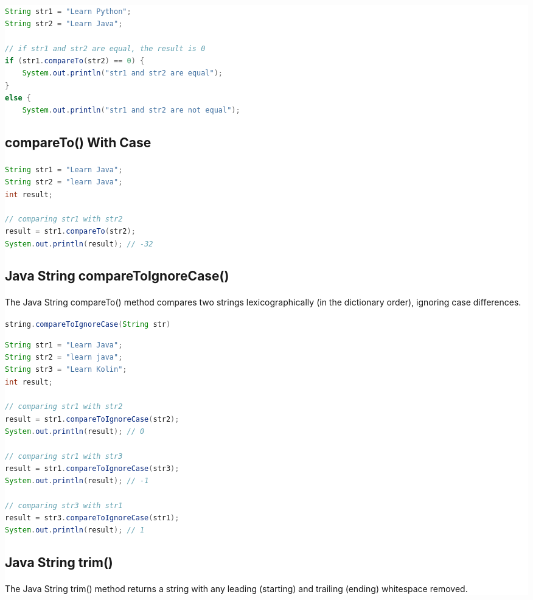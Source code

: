 ```java
String str1 = "Learn Python";
String str2 = "Learn Java";
    
// if str1 and str2 are equal, the result is 0
if (str1.compareTo(str2) == 0) {
    System.out.println("str1 and str2 are equal");
}
else {
    System.out.println("str1 and str2 are not equal");
```
## compareTo() With Case
```java
String str1 = "Learn Java";
String str2 = "learn Java";
int result;

// comparing str1 with str2
result = str1.compareTo(str2);
System.out.println(result); // -32
```
## Java String compareToIgnoreCase()
The Java String compareTo() method compares two strings lexicographically (in the dictionary order), ignoring case differences.

```java
string.compareToIgnoreCase(String str)

```
```java
String str1 = "Learn Java";
String str2 = "learn java";
String str3 = "Learn Kolin";
int result;

// comparing str1 with str2
result = str1.compareToIgnoreCase(str2);
System.out.println(result); // 0

// comparing str1 with str3
result = str1.compareToIgnoreCase(str3);
System.out.println(result); // -1

// comparing str3 with str1
result = str3.compareToIgnoreCase(str1);
System.out.println(result); // 1
```
## Java String trim()
The Java String trim() method returns a string with any leading (starting) and trailing (ending) whitespace removed.
